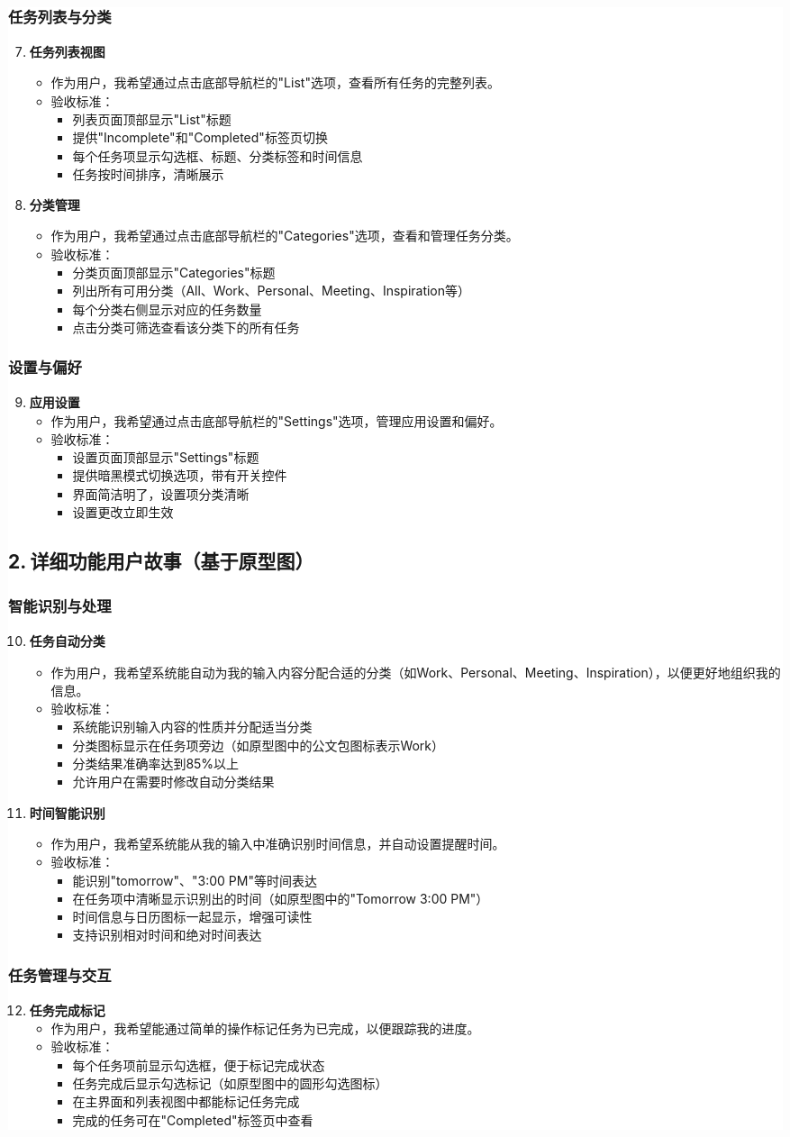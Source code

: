 ### 任务列表与分类

7. **任务列表视图**
   - 作为用户，我希望通过点击底部导航栏的"List"选项，查看所有任务的完整列表。
   - 验收标准：
     - 列表页面顶部显示"List"标题
     - 提供"Incomplete"和"Completed"标签页切换
     - 每个任务项显示勾选框、标题、分类标签和时间信息
     - 任务按时间排序，清晰展示

8. **分类管理**
   - 作为用户，我希望通过点击底部导航栏的"Categories"选项，查看和管理任务分类。
   - 验收标准：
     - 分类页面顶部显示"Categories"标题
     - 列出所有可用分类（All、Work、Personal、Meeting、Inspiration等）
     - 每个分类右侧显示对应的任务数量
     - 点击分类可筛选查看该分类下的所有任务

### 设置与偏好

9. **应用设置**
   - 作为用户，我希望通过点击底部导航栏的"Settings"选项，管理应用设置和偏好。
   - 验收标准：
     - 设置页面顶部显示"Settings"标题
     - 提供暗黑模式切换选项，带有开关控件
     - 界面简洁明了，设置项分类清晰
     - 设置更改立即生效

## 2. 详细功能用户故事（基于原型图）

### 智能识别与处理

10. **任务自动分类**
    - 作为用户，我希望系统能自动为我的输入内容分配合适的分类（如Work、Personal、Meeting、Inspiration），以便更好地组织我的信息。
    - 验收标准：
      - 系统能识别输入内容的性质并分配适当分类
      - 分类图标显示在任务项旁边（如原型图中的公文包图标表示Work）
      - 分类结果准确率达到85%以上
      - 允许用户在需要时修改自动分类结果

11. **时间智能识别**
    - 作为用户，我希望系统能从我的输入中准确识别时间信息，并自动设置提醒时间。
    - 验收标准：
      - 能识别"tomorrow"、"3:00 PM"等时间表达
      - 在任务项中清晰显示识别出的时间（如原型图中的"Tomorrow 3:00 PM"）
      - 时间信息与日历图标一起显示，增强可读性
      - 支持识别相对时间和绝对时间表达

### 任务管理与交互

12. **任务完成标记**
    - 作为用户，我希望能通过简单的操作标记任务为已完成，以便跟踪我的进度。
    - 验收标准：
      - 每个任务项前显示勾选框，便于标记完成状态
      - 任务完成后显示勾选标记（如原型图中的圆形勾选图标）
      - 在主界面和列表视图中都能标记任务完成
      - 完成的任务可在"Completed"标签页中查看
